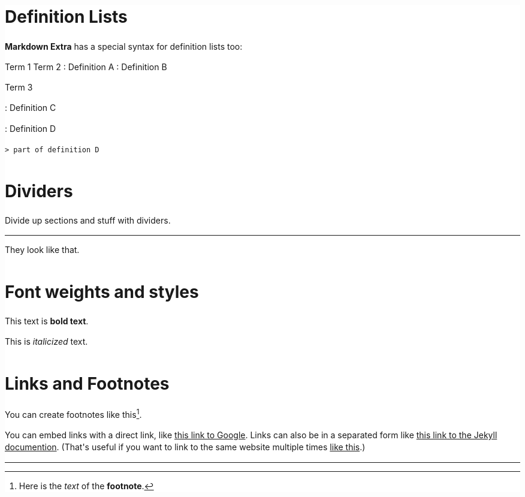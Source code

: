 
# Definition Lists

**Markdown Extra** has a special syntax for definition lists too:

Term 1
Term 2
:   Definition A
:   Definition B

Term 3

:   Definition C

:   Definition D

	> part of definition D

# Dividers

Divide up sections and stuff with dividers.

---

They look like that.

# Font weights and styles

This text is **bold text**.

This is *italicized* text.

# Links and Footnotes

You can create footnotes like this[^footnote].

  [^footnote]: Here is the *text* of the **footnote**.

You can embed links with a direct link, like [this link to Google](http://www.google.com). Links can also be in a separated form like [this link to the Jekyll documention][jekyll]. (That's useful if you want to link to the same website multiple times [like this][jekyll].)

[1]: http://math.stackexchange.com/
[jekyll]:      http://jekyllrb.com

---
